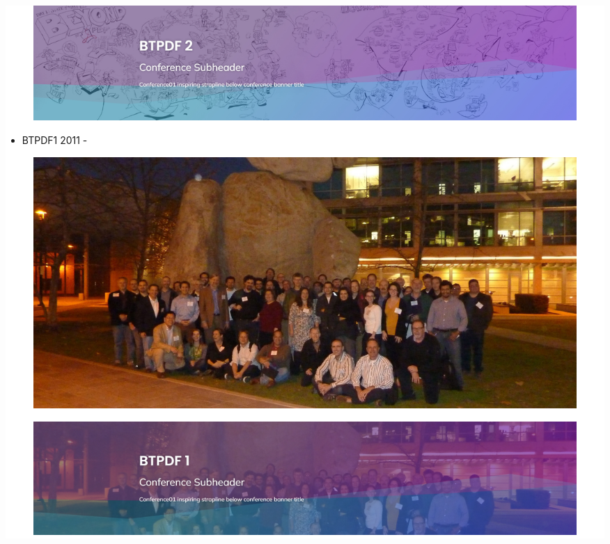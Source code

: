 
<p align="left">
<figure>
  <img src="https://github.com/force11/website/blob/32dbec1b9ea4d31269caf423a85ba4777b8dfa5e/images/conf-heros/preview/2013.png" alt="2013" width="800">
</figure>
</p>

* BTPDF1 2011 -
<p align="left">
<figure>
  <img src="https://github.com/force11/website/blob/d52a56dcd0aec0aed6bc930061918cbb62ff2327/images/conf-heros/conf-hero-btpdf1-2011.jpg" alt="2011" width="800">
</figure>
</p>

<p align="left">
<figure>
  <img src="https://github.com/force11/website/blob/32dbec1b9ea4d31269caf423a85ba4777b8dfa5e/images/conf-heros/preview/2011btpfd1.png" alt="2011btpdf1" width="800">
</figure>
</p>
